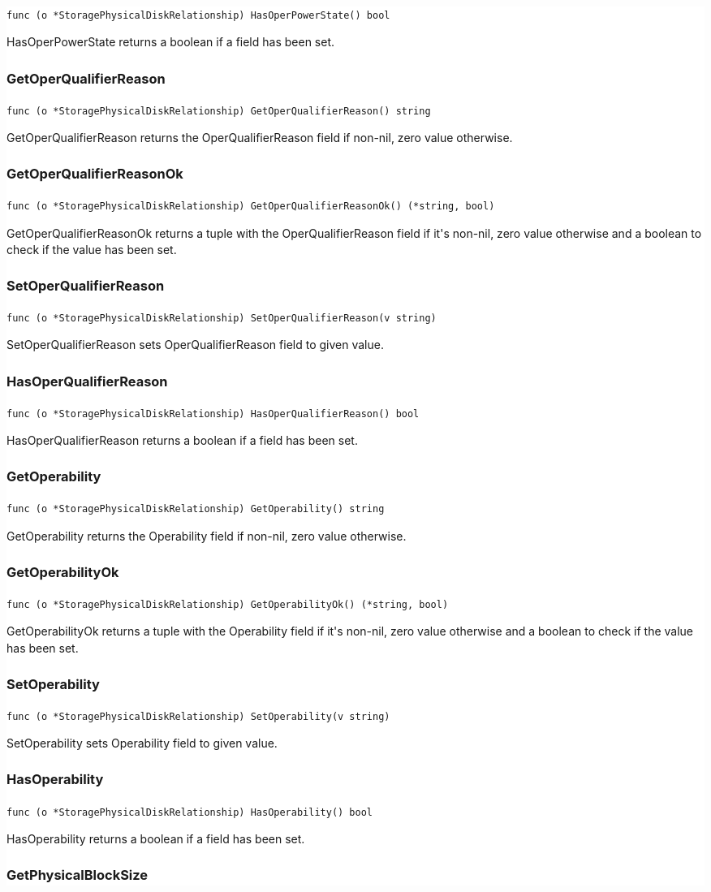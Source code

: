 `func (o *StoragePhysicalDiskRelationship) HasOperPowerState() bool`

HasOperPowerState returns a boolean if a field has been set.

### GetOperQualifierReason

`func (o *StoragePhysicalDiskRelationship) GetOperQualifierReason() string`

GetOperQualifierReason returns the OperQualifierReason field if non-nil, zero value otherwise.

### GetOperQualifierReasonOk

`func (o *StoragePhysicalDiskRelationship) GetOperQualifierReasonOk() (*string, bool)`

GetOperQualifierReasonOk returns a tuple with the OperQualifierReason field if it's non-nil, zero value otherwise
and a boolean to check if the value has been set.

### SetOperQualifierReason

`func (o *StoragePhysicalDiskRelationship) SetOperQualifierReason(v string)`

SetOperQualifierReason sets OperQualifierReason field to given value.

### HasOperQualifierReason

`func (o *StoragePhysicalDiskRelationship) HasOperQualifierReason() bool`

HasOperQualifierReason returns a boolean if a field has been set.

### GetOperability

`func (o *StoragePhysicalDiskRelationship) GetOperability() string`

GetOperability returns the Operability field if non-nil, zero value otherwise.

### GetOperabilityOk

`func (o *StoragePhysicalDiskRelationship) GetOperabilityOk() (*string, bool)`

GetOperabilityOk returns a tuple with the Operability field if it's non-nil, zero value otherwise
and a boolean to check if the value has been set.

### SetOperability

`func (o *StoragePhysicalDiskRelationship) SetOperability(v string)`

SetOperability sets Operability field to given value.

### HasOperability

`func (o *StoragePhysicalDiskRelationship) HasOperability() bool`

HasOperability returns a boolean if a field has been set.

### GetPhysicalBlockSize
